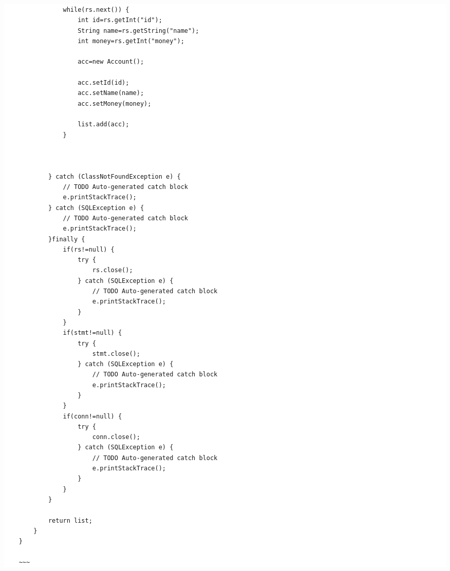         			while(rs.next()) {
        				int id=rs.getInt("id");
        				String name=rs.getString("name");
        				int money=rs.getInt("money");
        				
        				acc=new Account();
        				
        				acc.setId(id);
        				acc.setName(name);
        				acc.setMoney(money);
        				
        				list.add(acc);
        			}
        			
        
        			
        		} catch (ClassNotFoundException e) {
        			// TODO Auto-generated catch block
        			e.printStackTrace();
        		} catch (SQLException e) {
        			// TODO Auto-generated catch block
        			e.printStackTrace();
        		}finally {
        			if(rs!=null) {
        				try {
        					rs.close();
        				} catch (SQLException e) {
        					// TODO Auto-generated catch block
        					e.printStackTrace();
        				}
        			}
        			if(stmt!=null) {
        				try {
        					stmt.close();
        				} catch (SQLException e) {
        					// TODO Auto-generated catch block
        					e.printStackTrace();
        				}
        			}
        			if(conn!=null) {
        				try {
        					conn.close();
        				} catch (SQLException e) {
        					// TODO Auto-generated catch block
        					e.printStackTrace();
        				}
        			}
        		}
        		
        		return list;
        	}
        }
        
        ~~~
